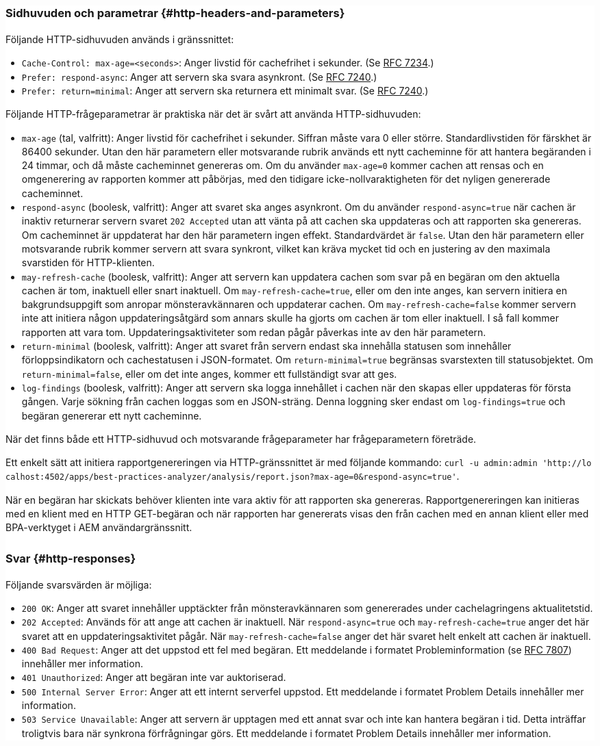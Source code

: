 ### Sidhuvuden och parametrar {#http-headers-and-parameters}

Följande HTTP-sidhuvuden används i gränssnittet:

* `Cache-Control: max-age=<seconds>`: Anger livstid för cachefrihet i sekunder. (Se [RFC 7234](https://tools.ietf.org/html/rfc7234#section-5.2.2.8).)
* `Prefer: respond-async`: Anger att servern ska svara asynkront. (Se [RFC 7240](https://tools.ietf.org/html/rfc7240#section-4.1).)
* `Prefer: return=minimal`: Anger att servern ska returnera ett minimalt svar. (Se [RFC 7240](https://tools.ietf.org/html/rfc7240#section-4.2).)

Följande HTTP-frågeparametrar är praktiska när det är svårt att använda HTTP-sidhuvuden:

* `max-age` (tal, valfritt): Anger livstid för cachefrihet i sekunder. Siffran måste vara 0 eller större. Standardlivstiden för färskhet är 86400 sekunder. Utan den här parametern eller motsvarande rubrik används ett nytt cacheminne för att hantera begäranden i 24 timmar, och då måste cacheminnet genereras om. Om du använder `max-age=0` kommer cachen att rensas och en omgenerering av rapporten kommer att påbörjas, med den tidigare icke-nollvaraktigheten för det nyligen genererade cacheminnet.
* `respond-async` (boolesk, valfritt): Anger att svaret ska anges asynkront. Om du använder `respond-async=true` när cachen är inaktiv returnerar servern svaret `202 Accepted` utan att vänta på att cachen ska uppdateras och att rapporten ska genereras. Om cacheminnet är uppdaterat har den här parametern ingen effekt. Standardvärdet är `false`. Utan den här parametern eller motsvarande rubrik kommer servern att svara synkront, vilket kan kräva mycket tid och en justering av den maximala svarstiden för HTTP-klienten.
* `may-refresh-cache` (boolesk, valfritt): Anger att servern kan uppdatera cachen som svar på en begäran om den aktuella cachen är tom, inaktuell eller snart inaktuell. Om `may-refresh-cache=true`, eller om den inte anges, kan servern initiera en bakgrundsuppgift som anropar mönsteravkännaren och uppdaterar cachen. Om `may-refresh-cache=false` kommer servern inte att initiera någon uppdateringsåtgärd som annars skulle ha gjorts om cachen är tom eller inaktuell. I så fall kommer rapporten att vara tom. Uppdateringsaktiviteter som redan pågår påverkas inte av den här parametern.
* `return-minimal` (boolesk, valfritt): Anger att svaret från servern endast ska innehålla statusen som innehåller förloppsindikatorn och cachestatusen i JSON-formatet. Om `return-minimal=true` begränsas svarstexten till statusobjektet. Om `return-minimal=false`, eller om det inte anges, kommer ett fullständigt svar att ges.
* `log-findings` (boolesk, valfritt): Anger att servern ska logga innehållet i cachen när den skapas eller uppdateras för första gången. Varje sökning från cachen loggas som en JSON-sträng. Denna loggning sker endast om `log-findings=true` och begäran genererar ett nytt cacheminne.

När det finns både ett HTTP-sidhuvud och motsvarande frågeparameter har frågeparametern företräde.

Ett enkelt sätt att initiera rapportgenereringen via HTTP-gränssnittet är med följande kommando:
`curl -u admin:admin 'http://localhost:4502/apps/best-practices-analyzer/analysis/report.json?max-age=0&respond-async=true'`.

När en begäran har skickats behöver klienten inte vara aktiv för att rapporten ska genereras. Rapportgenereringen kan initieras med en klient med en HTTP GET-begäran och när rapporten har genererats visas den från cachen med en annan klient eller med BPA-verktyget i AEM användargränssnitt.

### Svar {#http-responses}

Följande svarsvärden är möjliga:

* `200 OK`: Anger att svaret innehåller upptäckter från mönsteravkännaren som genererades under cachelagringens aktualitetstid.
* `202 Accepted`: Används för att ange att cachen är inaktuell. När `respond-async=true` och `may-refresh-cache=true` anger det här svaret att en uppdateringsaktivitet pågår. När `may-refresh-cache=false` anger det här svaret helt enkelt att cachen är inaktuell.
* `400 Bad Request`: Anger att det uppstod ett fel med begäran. Ett meddelande i formatet Probleminformation (se [RFC 7807](https://tools.ietf.org/html/rfc7807)) innehåller mer information.
* `401 Unauthorized`: Anger att begäran inte var auktoriserad.
* `500 Internal Server Error`: Anger att ett internt serverfel uppstod. Ett meddelande i formatet Problem Details innehåller mer information.
* `503 Service Unavailable`: Anger att servern är upptagen med ett annat svar och inte kan hantera begäran i tid. Detta inträffar troligtvis bara när synkrona förfrågningar görs. Ett meddelande i formatet Problem Details innehåller mer information.
